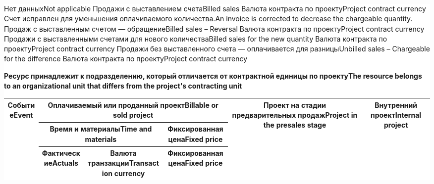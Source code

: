 <td rowspan="5"><span data-ttu-id="1c5f0-201">Нет данных</span><span class="sxs-lookup"><span data-stu-id="1c5f0-201">Not applicable</span></span></td>
</tr>
<tr>
<td><span data-ttu-id="1c5f0-202">Продажи с выставлением счета</span><span class="sxs-lookup"><span data-stu-id="1c5f0-202">Billed sales</span></span></td>
<td><span data-ttu-id="1c5f0-203">Валюта контракта по проекту</span><span class="sxs-lookup"><span data-stu-id="1c5f0-203">Project contract currency</span></span></td>
</tr>
<tr>
<td rowspan="3"><span data-ttu-id="1c5f0-204">Счет исправлен для уменьшения оплачиваемого количества.</span><span class="sxs-lookup"><span data-stu-id="1c5f0-204">An invoice is corrected to decrease the chargeable quantity.</span></span></td>
<td><span data-ttu-id="1c5f0-205">Продаж с выставленным счетом — обращение</span><span class="sxs-lookup"><span data-stu-id="1c5f0-205">Billed sales – Reversal</span></span></td>
<td><span data-ttu-id="1c5f0-206">Валюта контракта по проекту</span><span class="sxs-lookup"><span data-stu-id="1c5f0-206">Project contract currency</span></span></td>
</tr>
<tr>
<td><span data-ttu-id="1c5f0-207">Продажи с выставленными счетами для нового количества</span><span class="sxs-lookup"><span data-stu-id="1c5f0-207">Billed sales for the new quantity</span></span></td>
<td><span data-ttu-id="1c5f0-208">Валюта контракта по проекту</span><span class="sxs-lookup"><span data-stu-id="1c5f0-208">Project contract currency</span></span></td>
</tr>
<tr>
<td><span data-ttu-id="1c5f0-209">Продажи без выставленного счета — оплачивается для разницы</span><span class="sxs-lookup"><span data-stu-id="1c5f0-209">Unbilled sales – Chargeable for the difference</span></span></td>
<td><span data-ttu-id="1c5f0-210">Валюта контракта по проекту</span><span class="sxs-lookup"><span data-stu-id="1c5f0-210">Project contract currency</span></span></td>
</tr>
</tbody>
</table>

<span data-ttu-id="1c5f0-211">**Ресурс принадлежит к подразделению, который отличается от контрактной единицы по проекту**</span><span class="sxs-lookup"><span data-stu-id="1c5f0-211">**The resource belongs to an organizational unit that differs from the project's contracting unit**</span></span>

<table>
<thead>
<tr>
<th rowspan="3"><span data-ttu-id="1c5f0-212">Событие</span><span class="sxs-lookup"><span data-stu-id="1c5f0-212">Event</span></span></th>
<th colspan="4"><span data-ttu-id="1c5f0-213">Оплачиваемый или проданный проект</span><span class="sxs-lookup"><span data-stu-id="1c5f0-213">Billable or sold project</span></span></th>
<th rowspan="3"><span data-ttu-id="1c5f0-214">Проект на стадии предварительных продаж</span><span class="sxs-lookup"><span data-stu-id="1c5f0-214">Project in the presales stage</span></span></th>
<th rowspan="3"><span data-ttu-id="1c5f0-215">Внутренний проект</span><span class="sxs-lookup"><span data-stu-id="1c5f0-215">Internal project</span></span></th>
</tr>
<tr>
<th colspan="2"><span data-ttu-id="1c5f0-216">Время и материалы</span><span class="sxs-lookup"><span data-stu-id="1c5f0-216">Time and materials</span></span></th>
<th colspan="2"><span data-ttu-id="1c5f0-217">Фиксированная цена</span><span class="sxs-lookup"><span data-stu-id="1c5f0-217">Fixed price</span></span></th>
</tr>
<tr>
<th><span data-ttu-id="1c5f0-218">Фактические</span><span class="sxs-lookup"><span data-stu-id="1c5f0-218">Actuals</span></span></th>
<th><span data-ttu-id="1c5f0-219">Валюта транзакции</span><span class="sxs-lookup"><span data-stu-id="1c5f0-219">Transaction currency</span></span></th>
<th><span data-ttu-id="1c5f0-220">Фиксированная цена</span><span class="sxs-lookup"><span data-stu-id="1c5f0-220">Fixed price</span></span></th>